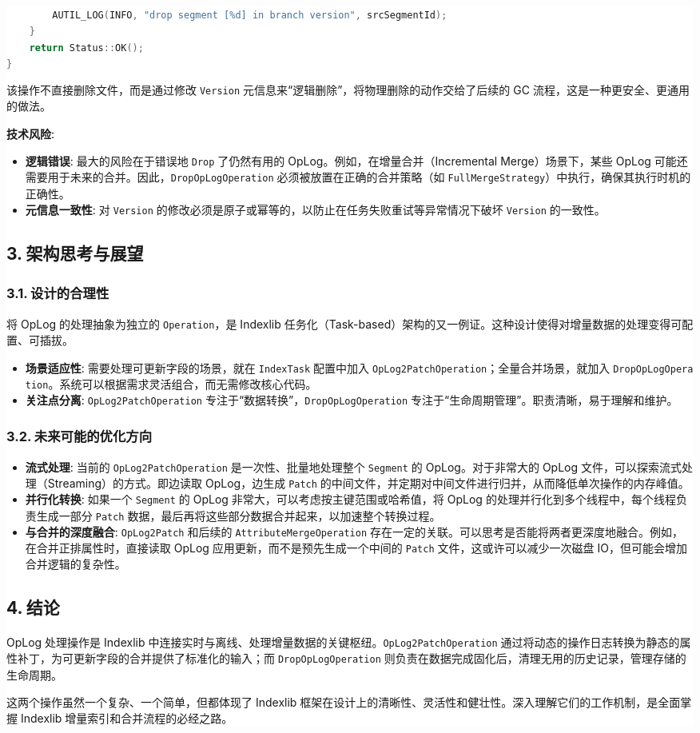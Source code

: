 ```cpp
        AUTIL_LOG(INFO, "drop segment [%d] in branch version", srcSegmentId);
    }
    return Status::OK();
}
```
该操作不直接删除文件，而是通过修改 `Version` 元信息来“逻辑删除”，将物理删除的动作交给了后续的 GC 流程，这是一种更安全、更通用的做法。

**技术风险**:
*   **逻辑错误**: 最大的风险在于错误地 `Drop` 了仍然有用的 OpLog。例如，在增量合并（Incremental Merge）场景下，某些 OpLog 可能还需要用于未来的合并。因此，`DropOpLogOperation` 必须被放置在正确的合并策略（如 `FullMergeStrategy`）中执行，确保其执行时机的正确性。
*   **元信息一致性**: 对 `Version` 的修改必须是原子或幂等的，以防止在任务失败重试等异常情况下破坏 `Version` 的一致性。

## 3. 架构思考与展望

### 3.1. 设计的合理性

将 OpLog 的处理抽象为独立的 `Operation`，是 Indexlib 任务化（Task-based）架构的又一例证。这种设计使得对增量数据的处理变得可配置、可插拔。

*   **场景适应性**: 需要处理可更新字段的场景，就在 `IndexTask` 配置中加入 `OpLog2PatchOperation`；全量合并场景，就加入 `DropOpLogOperation`。系统可以根据需求灵活组合，而无需修改核心代码。
*   **关注点分离**: `OpLog2PatchOperation` 专注于“数据转换”，`DropOpLogOperation` 专注于“生命周期管理”。职责清晰，易于理解和维护。

### 3.2. 未来可能的优化方向

*   **流式处理**: 当前的 `OpLog2PatchOperation` 是一次性、批量地处理整个 `Segment` 的 OpLog。对于非常大的 OpLog 文件，可以探索流式处理（Streaming）的方式。即边读取 OpLog，边生成 `Patch` 的中间文件，并定期对中间文件进行归并，从而降低单次操作的内存峰值。
*   **并行化转换**: 如果一个 `Segment` 的 OpLog 非常大，可以考虑按主键范围或哈希值，将 OpLog 的处理并行化到多个线程中，每个线程负责生成一部分 `Patch` 数据，最后再将这些部分数据合并起来，以加速整个转换过程。
*   **与合并的深度融合**: `OpLog2Patch` 和后续的 `AttributeMergeOperation` 存在一定的关联。可以思考是否能将两者更深度地融合。例如，在合并正排属性时，直接读取 OpLog 应用更新，而不是预先生成一个中间的 `Patch` 文件，这或许可以减少一次磁盘 IO，但可能会增加合并逻辑的复杂性。

## 4. 结论

OpLog 处理操作是 Indexlib 中连接实时与离线、处理增量数据的关键枢纽。`OpLog2PatchOperation` 通过将动态的操作日志转换为静态的属性补丁，为可更新字段的合并提供了标准化的输入；而 `DropOpLogOperation` 则负责在数据完成固化后，清理无用的历史记录，管理存储的生命周期。

这两个操作虽然一个复杂、一个简单，但都体现了 Indexlib 框架在设计上的清晰性、灵活性和健壮性。深入理解它们的工作机制，是全面掌握 Indexlib 增量索引和合并流程的必经之路。
